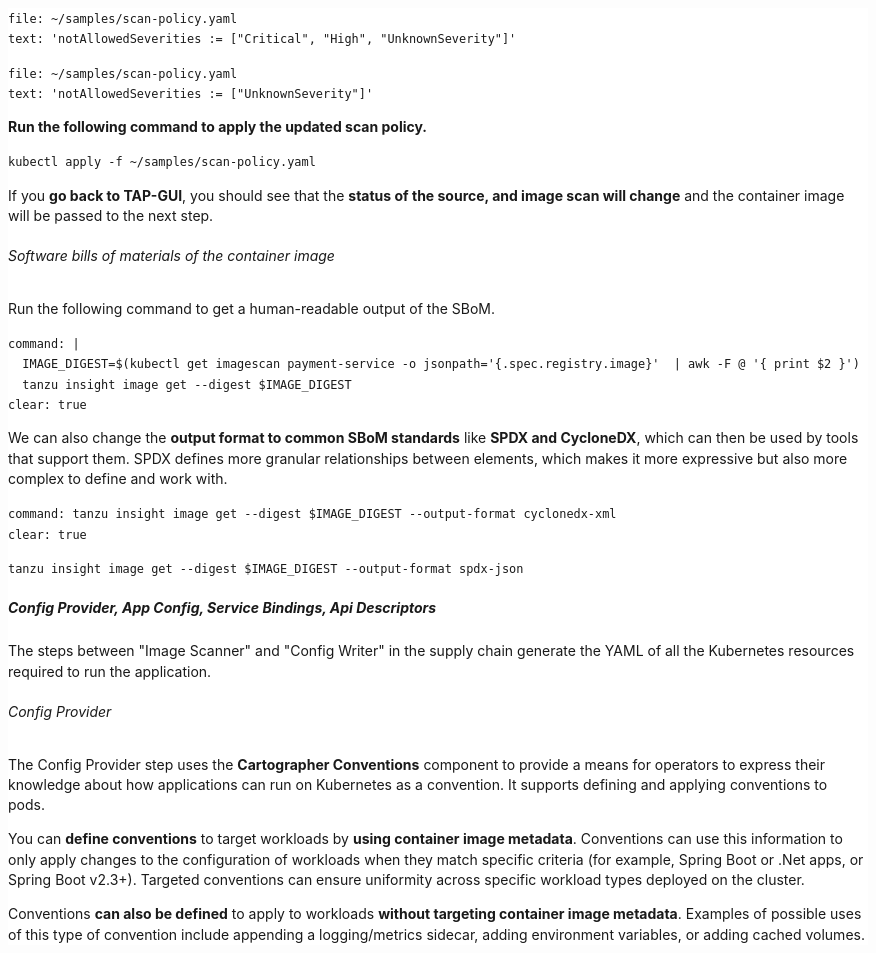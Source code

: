 ```editor:select-matching-text
file: ~/samples/scan-policy.yaml
text: 'notAllowedSeverities := ["Critical", "High", "UnknownSeverity"]'
```

```editor:replace-text-selection
file: ~/samples/scan-policy.yaml
text: 'notAllowedSeverities := ["UnknownSeverity"]'
```
**Run the following command to apply the updated scan policy.**
```execute
kubectl apply -f ~/samples/scan-policy.yaml
```
If you **go back to TAP-GUI**, you should see that the **status of the source, and image scan will change** and the container image will be passed to the next step.

###### Software bills of materials of the container image
Run the following command to get a human-readable output of the SBoM.
```terminal:execute
command: |
  IMAGE_DIGEST=$(kubectl get imagescan payment-service -o jsonpath='{.spec.registry.image}'  | awk -F @ '{ print $2 }')
  tanzu insight image get --digest $IMAGE_DIGEST
clear: true
```
We can also change the **output format to common SBoM standards** like **SPDX and CycloneDX**, which can then be used by tools that support them. 
SPDX defines more granular relationships between elements, which makes it more expressive but also more complex to define and work with.
```terminal:execute
command: tanzu insight image get --digest $IMAGE_DIGEST --output-format cyclonedx-xml
clear: true
```
```execute
tanzu insight image get --digest $IMAGE_DIGEST --output-format spdx-json
```

##### Config Provider, App Config, Service Bindings, Api Descriptors 

The steps between "Image Scanner" and "Config Writer" in the supply chain generate the YAML of all the Kubernetes resources required to run the application.

###### Config Provider

The Config Provider step uses the **Cartographer Conventions** component to provide a means for operators to express their knowledge about how applications can run on Kubernetes as a convention. It supports defining and applying conventions to pods. 

You can **define conventions** to target workloads by **using container image metadata**.
Conventions can use this information to only apply changes to the configuration of workloads when they match specific criteria (for example, Spring Boot or .Net apps, or Spring Boot v2.3+). Targeted conventions can ensure uniformity across specific workload types deployed on the cluster.

Conventions **can also be defined** to apply to workloads **without targeting container image metadata**. Examples of possible uses of this type of convention include appending a logging/metrics sidecar, adding environment variables, or adding cached volumes. 
